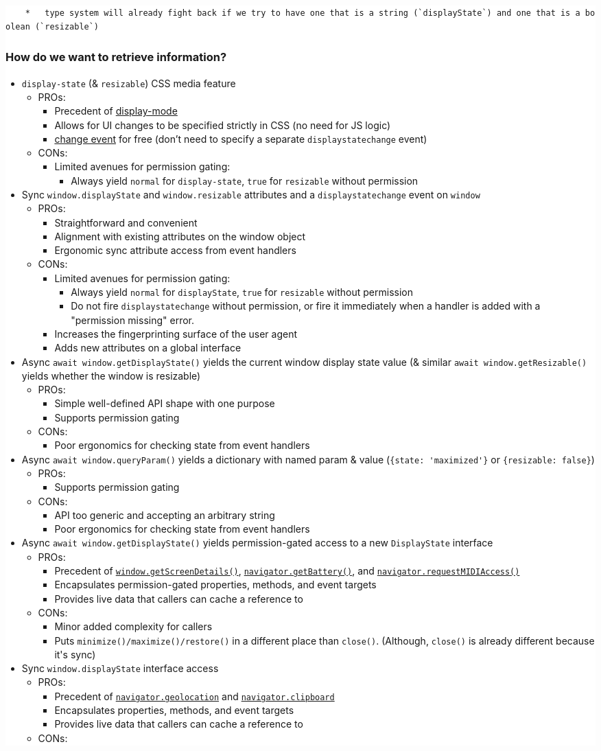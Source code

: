         *   type system will already fight back if we try to have one that is a string (`displayState`) and one that is a boolean (`resizable`)


### How do we want to retrieve information?



* `display-state` (& `resizable`) CSS media feature
    * PROs:
        * Precedent of [display-mode](https://developer.mozilla.org/en-US/docs/Web/CSS/@media/display-mode)
        * Allows for UI changes to be specified strictly in CSS (no need for JS logic)
        * [change event](https://developer.mozilla.org/en-US/docs/Web/API/MediaQueryList/change_event) for free (don’t need to specify a separate `displaystatechange` event)
    * CONs:
        * Limited avenues for permission gating:
            * Always yield `normal` for `display-state`, `true` for `resizable` without permission
* Sync `window.displayState` and `window.resizable` attributes and a `displaystatechange` event on `window`
    * PROs:
        * Straightforward and convenient
        * Alignment with existing attributes on the window object
        * Ergonomic sync attribute access from event handlers
    * CONs:
        * Limited avenues for permission gating:
            * Always yield `normal` for `displayState`, `true` for `resizable` without permission
            * Do not fire `displaystatechange` without permission, or fire it immediately when a handler is added with a "permission missing" error.
        * Increases the fingerprinting surface of the user agent
        * Adds new attributes on a global interface
* Async `await window.getDisplayState()` yields the current window display state value (& similar `await window.getResizable()` yields whether the window is resizable)
    * PROs:
        * Simple well-defined API shape with one purpose
        * Supports permission gating
    * CONs:
        * Poor ergonomics for checking state from event handlers
* Async `await window.queryParam()` yields a dictionary with named param & value (`{state: 'maximized'}` or `{resizable: false}`)
    * PROs:
        * Supports permission gating
    * CONs:
        * API too generic and accepting an arbitrary string
        * Poor ergonomics for checking state from event handlers
* Async `await window.getDisplayState()` yields permission-gated access to a new `DisplayState` interface
    * PROs:
        * Precedent of <code>[window.getScreenDetails()](https://w3c.github.io/window-management/#api-extensions-to-window)</code>, <code>[navigator.getBattery()](https://developer.mozilla.org/en-US/docs/Web/API/Navigator/getBattery)</code>, and <code>[navigator.requestMIDIAccess()](https://developer.mozilla.org/en-US/docs/Web/API/Navigator/requestMIDIAccess)</code>
        * Encapsulates permission-gated properties, methods, and event targets
        * Provides live data that callers can cache a reference to
    * CONs:
        * Minor added complexity for callers
        * Puts <code>minimize()/maximize()/restore()</code> in a different place than <code>close()</code>. (Although, <code>close()</code> is already different because it's sync)
* Sync <code>window.displayState</code> interface access
    * PROs:
        * Precedent of <code>[navigator.geolocation](https://developer.mozilla.org/en-US/docs/Web/API/Navigator/geolocation)</code> and <code>[navigator.clipboard](https://developer.mozilla.org/en-US/docs/Web/API/Navigator/clipboard)</code>
        * Encapsulates properties, methods, and event targets
        * Provides live data that callers can cache a reference to
    * CONs: